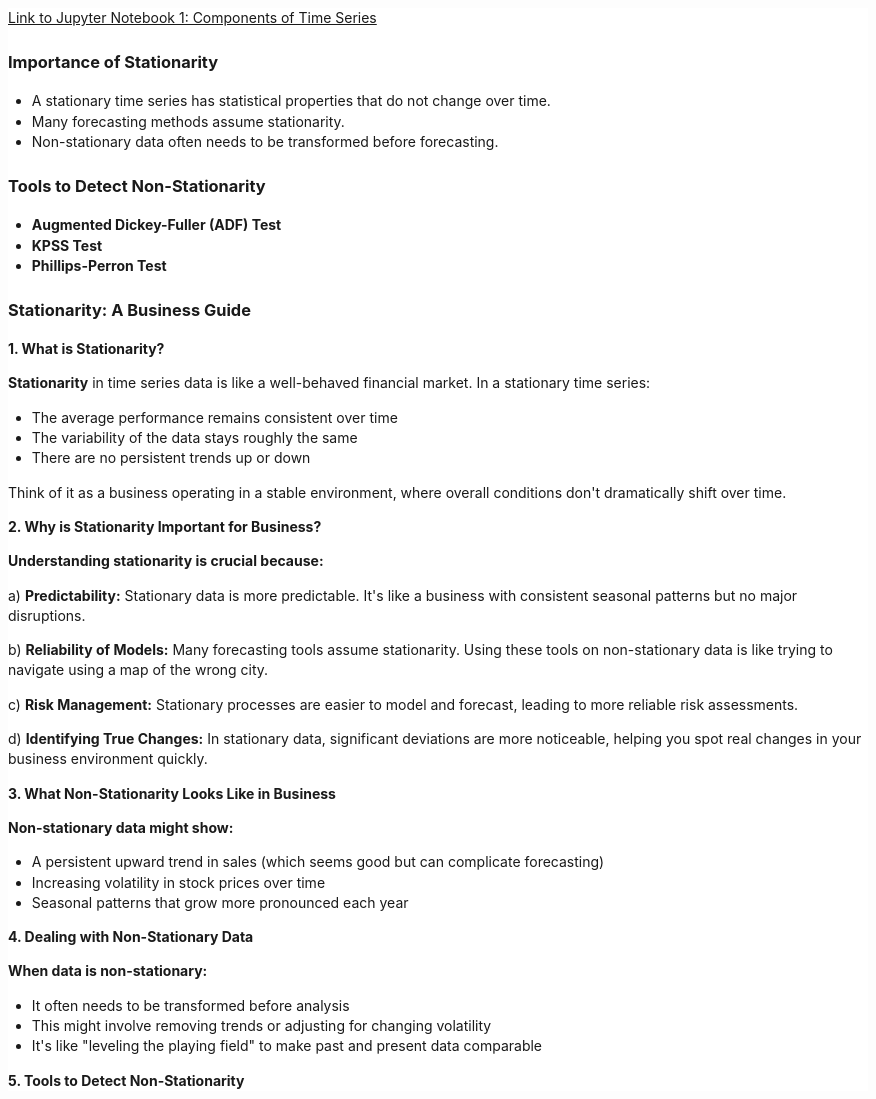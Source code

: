 [Link to Jupyter Notebook 1: Components of Time Series](notebooks/01_Components_of_Time_Series.ipynb)

### **Importance of Stationarity**
  - A stationary time series has statistical properties that do not change over time.
  - Many forecasting methods assume stationarity.
  - Non-stationary data often needs to be transformed before forecasting.

### **Tools to Detect Non-Stationarity**
  - **Augmented Dickey-Fuller (ADF) Test**
  - **KPSS Test**
  - **Phillips-Perron Test**

### **Stationarity: A Business Guide**

**1. What is Stationarity?**

**Stationarity** in time series data is like a well-behaved financial market. In a stationary time series:
   - The average performance remains consistent over time
   - The variability of the data stays roughly the same
   - There are no persistent trends up or down

Think of it as a business operating in a stable environment, where overall conditions don't dramatically shift over time.

**2. Why is Stationarity Important for Business?**

**Understanding stationarity is crucial because:**

a) **Predictability:** Stationary data is more predictable. It's like a business with consistent seasonal patterns but no major disruptions.

b) **Reliability of Models:** Many forecasting tools assume stationarity. Using these tools on non-stationary data is like trying to navigate using a map of the wrong city.

c) **Risk Management:** Stationary processes are easier to model and forecast, leading to more reliable risk assessments.

d) **Identifying True Changes:** In stationary data, significant deviations are more noticeable, helping you spot real changes in your business environment quickly.

**3. What Non-Stationarity Looks Like in Business**

**Non-stationary data might show:**
   - A persistent upward trend in sales (which seems good but can complicate forecasting)
   - Increasing volatility in stock prices over time
   - Seasonal patterns that grow more pronounced each year

**4. Dealing with Non-Stationary Data**

**When data is non-stationary:**
   - It often needs to be transformed before analysis
   - This might involve removing trends or adjusting for changing volatility
   - It's like "leveling the playing field" to make past and present data comparable

**5. Tools to Detect Non-Stationarity**
